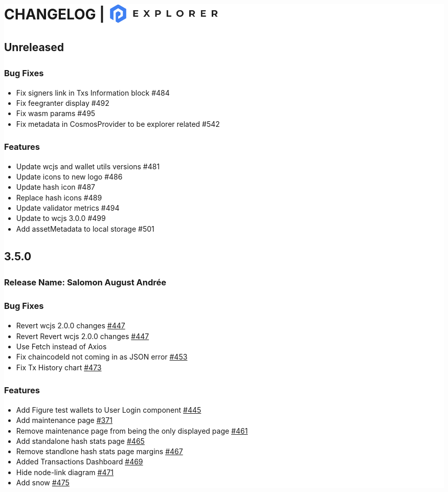 # CHANGELOG | <img src="./public/logo.svg" style="height: 36px; margin: 0 0 -7px 4px;" alt="Provenance Explorer"/>

## Unreleased

### Bug Fixes
- Fix signers link in Txs Information block #484
- Fix feegranter display #492
- Fix wasm params #495
- Fix metadata in CosmosProvider to be explorer related #542

### Features
- Update wcjs and wallet utils versions #481
- Update icons to new logo #486
- Update hash icon #487
- Replace hash icons #489
- Update validator metrics #494
- Update to wcjs 3.0.0 #499
- Add assetMetadata to local storage #501

## 3.5.0

### Release Name: Salomon August Andrée

### Bug Fixes
- Revert wcjs 2.0.0 changes [#447](https://github.com/provenance-io/explorer-frontend/issues/447)
- Revert Revert wcjs 2.0.0 changes [#447](https://github.com/provenance-io/explorer-frontend/issues/447)
- Use Fetch instead of Axios
- Fix chaincodeId not coming in as JSON error [#453](https://github.com/provenance-io/explorer-frontend/issues/453)
- Fix Tx History chart [#473](https://github.com/provenance-io/explorer-frontend/issues/473)

### Features
- Add Figure test wallets to User Login component [#445](https://github.com/provenance-io/explorer-frontend/issues/445)
- Add maintenance page [#371](https://github.com/provenance-io/explorer-frontend/issues/371)
- Remove maintenance page from being the only displayed page [#461](https://github.com/provenance-io/explorer-frontend/issues/461)
- Add standalone hash stats page [#465](https://github.com/provenance-io/explorer-frontend/issues/465)
- Remove standlone hash stats page margins [#467](https://github.com/provenance-io/explorer-frontend/issues/467)
- Added Transactions Dashboard [#469](https://github.com/provenance-io/explorer-frontend/issues/469)
- Hide node-link diagram [#471](https://github.com/provenance-io/explorer-frontend/issues/471)
- Add snow [#475](https://github.com/provenance-io/explorer-frontend/issues/475)
